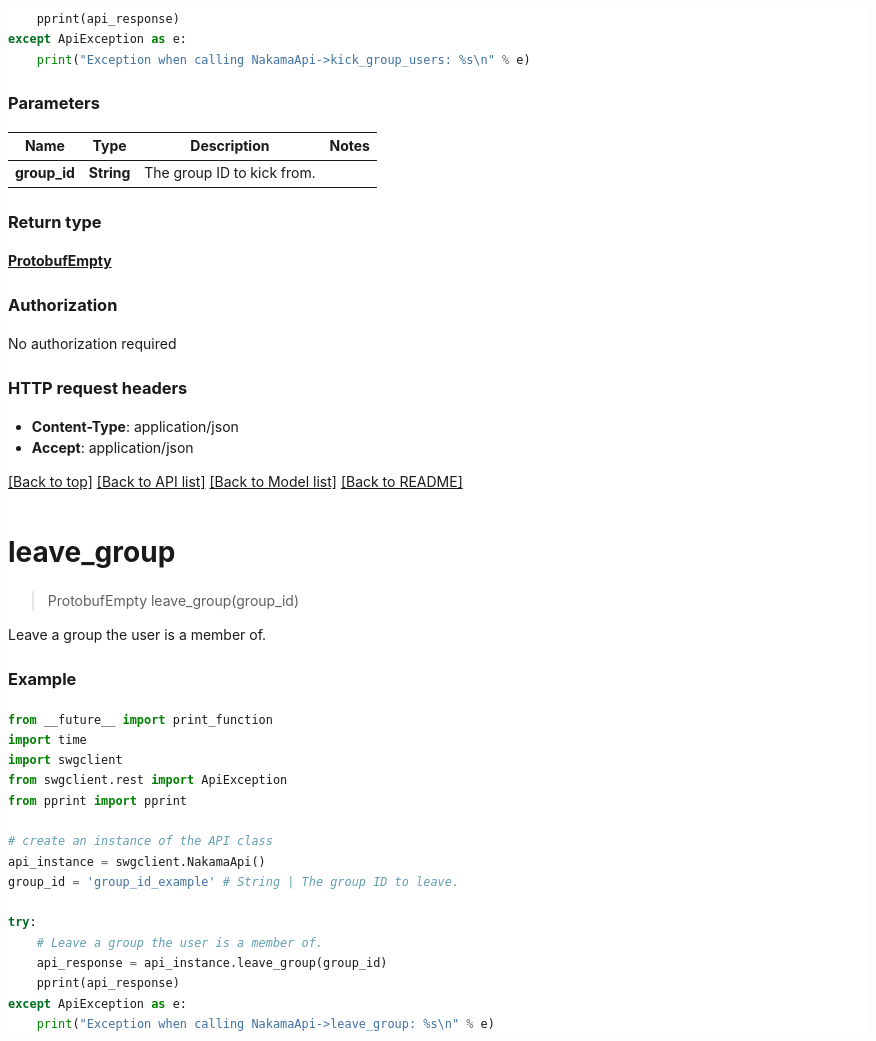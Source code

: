 ```python
    pprint(api_response)
except ApiException as e:
    print("Exception when calling NakamaApi->kick_group_users: %s\n" % e)
```

### Parameters

Name | Type | Description  | Notes
------------- | ------------- | ------------- | -------------
 **group_id** | **String**| The group ID to kick from. | 

### Return type

[**ProtobufEmpty**](ProtobufEmpty.md)

### Authorization

No authorization required

### HTTP request headers

 - **Content-Type**: application/json
 - **Accept**: application/json

[[Back to top]](#) [[Back to API list]](../README.md#documentation-for-api-endpoints) [[Back to Model list]](../README.md#documentation-for-models) [[Back to README]](../README.md)

# **leave_group**
> ProtobufEmpty leave_group(group_id)

Leave a group the user is a member of.

### Example
```python
from __future__ import print_function
import time
import swgclient
from swgclient.rest import ApiException
from pprint import pprint

# create an instance of the API class
api_instance = swgclient.NakamaApi()
group_id = 'group_id_example' # String | The group ID to leave.

try:
    # Leave a group the user is a member of.
    api_response = api_instance.leave_group(group_id)
    pprint(api_response)
except ApiException as e:
    print("Exception when calling NakamaApi->leave_group: %s\n" % e)
```
